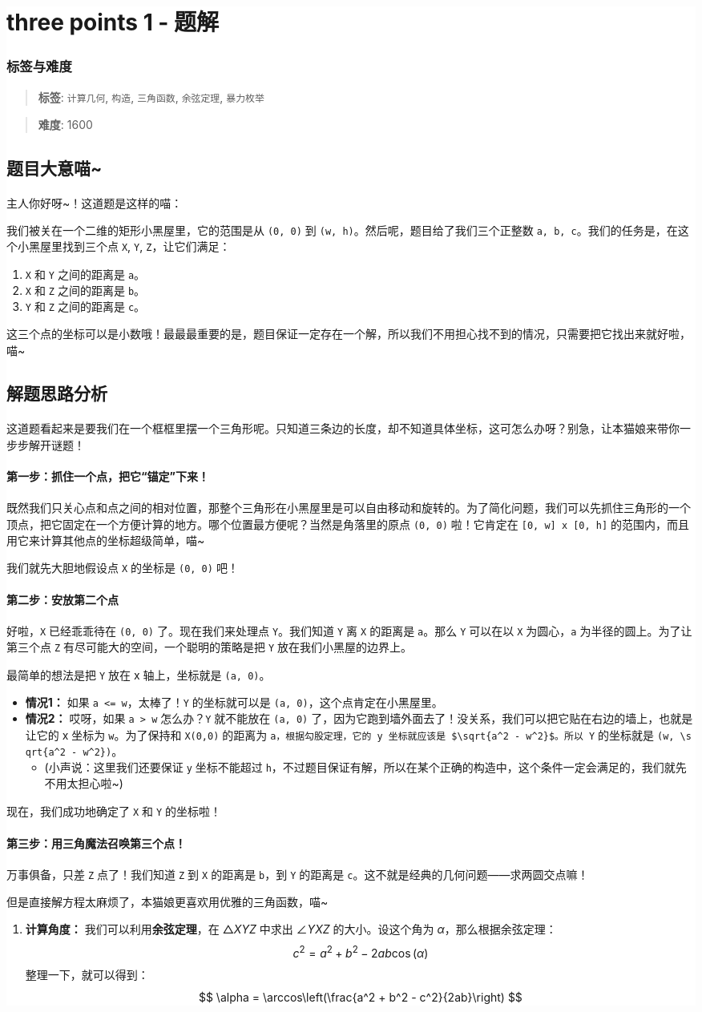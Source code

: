 # three points 1 - 题解

### 标签与难度
> **标签**: `计算几何`, `构造`, `三角函数`, `余弦定理`, `暴力枚举`

> **难度**: 1600

## 题目大意喵~

主人你好呀~！这道题是这样的喵：

我们被关在一个二维的矩形小黑屋里，它的范围是从 `(0, 0)` 到 `(w, h)`。然后呢，题目给了我们三个正整数 `a, b, c`。我们的任务是，在这个小黑屋里找到三个点 `X`, `Y`, `Z`，让它们满足：
1.  `X` 和 `Y` 之间的距离是 `a`。
2.  `X` 和 `Z` 之间的距离是 `b`。
3.  `Y` 和 `Z` 之间的距离是 `c`。

这三个点的坐标可以是小数哦！最最最重要的是，题目保证一定存在一个解，所以我们不用担心找不到的情况，只需要把它找出来就好啦，喵~

## 解题思路分析

这道题看起来是要我们在一个框框里摆一个三角形呢。只知道三条边的长度，却不知道具体坐标，这可怎么办呀？别急，让本猫娘来带你一步步解开谜题！

#### 第一步：抓住一个点，把它“锚定”下来！

既然我们只关心点和点之间的相对位置，那整个三角形在小黑屋里是可以自由移动和旋转的。为了简化问题，我们可以先抓住三角形的一个顶点，把它固定在一个方便计算的地方。哪个位置最方便呢？当然是角落里的原点 `(0, 0)` 啦！它肯定在 `[0, w] x [0, h]` 的范围内，而且用它来计算其他点的坐标超级简单，喵~

我们就先大胆地假设点 `X` 的坐标是 `(0, 0)` 吧！

#### 第二步：安放第二个点

好啦，`X` 已经乖乖待在 `(0, 0)` 了。现在我们来处理点 `Y`。我们知道 `Y` 离 `X` 的距离是 `a`。那么 `Y` 可以在以 `X` 为圆心，`a` 为半径的圆上。为了让第三个点 `Z` 有尽可能大的空间，一个聪明的策略是把 `Y` 放在我们小黑屋的边界上。

最简单的想法是把 `Y` 放在 x 轴上，坐标就是 `(a, 0)`。
*   **情况1：** 如果 `a <= w`，太棒了！`Y` 的坐标就可以是 `(a, 0)`，这个点肯定在小黑屋里。
*   **情况2：** 哎呀，如果 `a > w` 怎么办？`Y` 就不能放在 `(a, 0)` 了，因为它跑到墙外面去了！没关系，我们可以把它贴在右边的墙上，也就是让它的 x 坐标为 `w`。为了保持和 `X(0,0)` 的距离为 `a，根据勾股定理，它的 y 坐标就应该是 $\sqrt{a^2 - w^2}$。所以 Y` 的坐标就是 `(w, \sqrt{a^2 - w^2})`。
    *   (小声说：这里我们还要保证 `y` 坐标不能超过 `h`，不过题目保证有解，所以在某个正确的构造中，这个条件一定会满足的，我们就先不用太担心啦~)

现在，我们成功地确定了 `X` 和 `Y` 的坐标啦！

#### 第三步：用三角魔法召唤第三个点！

万事俱备，只差 `Z` 点了！我们知道 `Z` 到 `X` 的距离是 `b`，到 `Y` 的距离是 `c`。这不就是经典的几何问题——求两圆交点嘛！

但是直接解方程太麻烦了，本猫娘更喜欢用优雅的三角函数，喵~

1.  **计算角度：** 我们可以利用**余弦定理**，在 $\triangle XYZ$ 中求出 $\angle YXZ$ 的大小。设这个角为 $\alpha$，那么根据余弦定理：
    $$
    c^2 = a^2 + b^2 - 2ab \cos(\alpha)
    $$
    整理一下，就可以得到：
    $$
    \alpha = \arccos\left(\frac{a^2 + b^2 - c^2}{2ab}\right)
    $$
